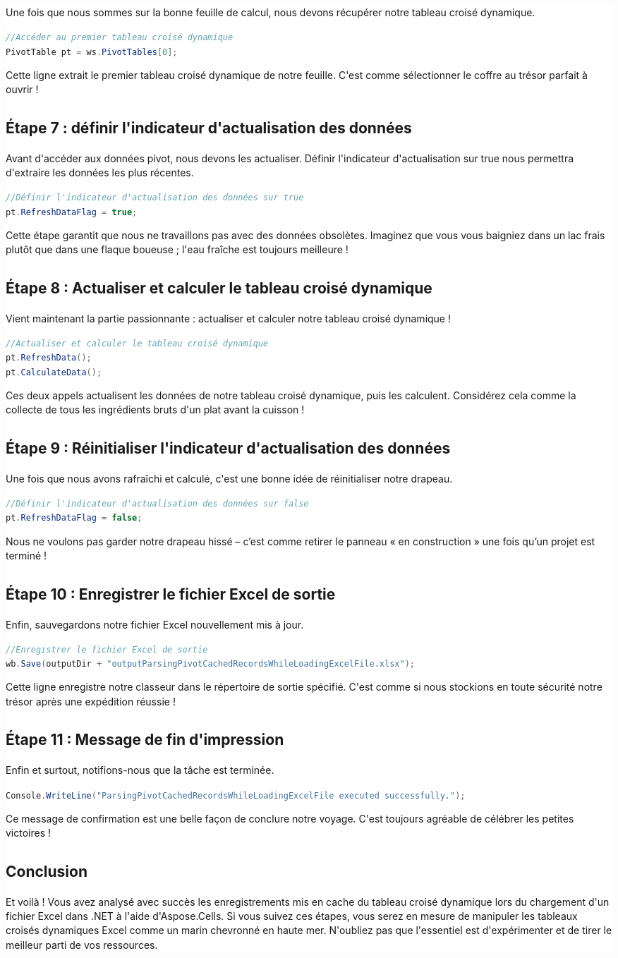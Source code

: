 Une fois que nous sommes sur la bonne feuille de calcul, nous devons récupérer notre tableau croisé dynamique.
```csharp
//Accéder au premier tableau croisé dynamique
PivotTable pt = ws.PivotTables[0];
```
Cette ligne extrait le premier tableau croisé dynamique de notre feuille. C'est comme sélectionner le coffre au trésor parfait à ouvrir !
## Étape 7 : définir l'indicateur d'actualisation des données
Avant d'accéder aux données pivot, nous devons les actualiser. Définir l'indicateur d'actualisation sur true nous permettra d'extraire les données les plus récentes.
```csharp
//Définir l'indicateur d'actualisation des données sur true
pt.RefreshDataFlag = true;
```
Cette étape garantit que nous ne travaillons pas avec des données obsolètes. Imaginez que vous vous baigniez dans un lac frais plutôt que dans une flaque boueuse ; l'eau fraîche est toujours meilleure !
## Étape 8 : Actualiser et calculer le tableau croisé dynamique
Vient maintenant la partie passionnante : actualiser et calculer notre tableau croisé dynamique !
```csharp
//Actualiser et calculer le tableau croisé dynamique
pt.RefreshData();
pt.CalculateData();
```
Ces deux appels actualisent les données de notre tableau croisé dynamique, puis les calculent. Considérez cela comme la collecte de tous les ingrédients bruts d'un plat avant la cuisson !
## Étape 9 : Réinitialiser l'indicateur d'actualisation des données
Une fois que nous avons rafraîchi et calculé, c'est une bonne idée de réinitialiser notre drapeau.
```csharp
//Définir l'indicateur d'actualisation des données sur false
pt.RefreshDataFlag = false;
```
Nous ne voulons pas garder notre drapeau hissé – c’est comme retirer le panneau « en construction » une fois qu’un projet est terminé !
## Étape 10 : Enregistrer le fichier Excel de sortie
Enfin, sauvegardons notre fichier Excel nouvellement mis à jour.
```csharp
//Enregistrer le fichier Excel de sortie
wb.Save(outputDir + "outputParsingPivotCachedRecordsWhileLoadingExcelFile.xlsx");
```
Cette ligne enregistre notre classeur dans le répertoire de sortie spécifié. C'est comme si nous stockions en toute sécurité notre trésor après une expédition réussie !
## Étape 11 : Message de fin d'impression
Enfin et surtout, notifions-nous que la tâche est terminée.
```csharp
Console.WriteLine("ParsingPivotCachedRecordsWhileLoadingExcelFile executed successfully.");
```
Ce message de confirmation est une belle façon de conclure notre voyage. C'est toujours agréable de célébrer les petites victoires !
## Conclusion
Et voilà ! Vous avez analysé avec succès les enregistrements mis en cache du tableau croisé dynamique lors du chargement d'un fichier Excel dans .NET à l'aide d'Aspose.Cells. Si vous suivez ces étapes, vous serez en mesure de manipuler les tableaux croisés dynamiques Excel comme un marin chevronné en haute mer. N'oubliez pas que l'essentiel est d'expérimenter et de tirer le meilleur parti de vos ressources.